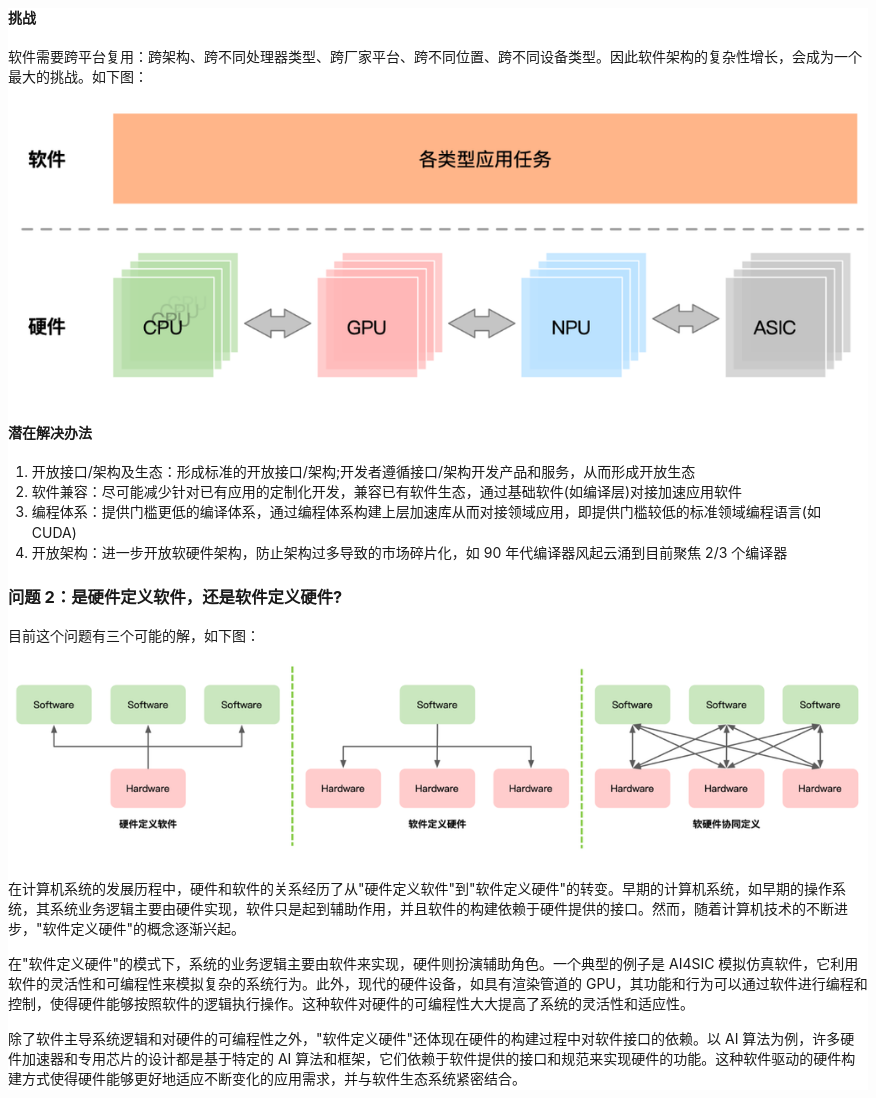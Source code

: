 #### 挑战

软件需要跨平台复用：跨架构、跨不同处理器类型、跨厂家平台、跨不同位置、跨不同设备类型。因此软件架构的复杂性增长，会成为一个最大的挑战。如下图：

![future11](../images/02Hardware02ChipBase/future/future11.png)

#### 潜在解决办法

1. 开放接口/架构及生态：形成标准的开放接口/架构;开发者遵循接口/架构开发产品和服务，从而形成开放生态
2. 软件兼容：尽可能减少针对已有应用的定制化开发，兼容已有软件生态，通过基础软件(如编译层)对接加速应用软件
3. 编程体系：提供门槛更低的编译体系，通过编程体系构建上层加速库从而对接领域应用，即提供门槛较低的标准领域编程语言(如 CUDA)
4. 开放架构：进一步开放软硬件架构，防止架构过多导致的市场碎片化，如 90 年代编译器风起云涌到目前聚焦 2/3 个编译器

### 问题 2：是硬件定义软件，还是软件定义硬件?

目前这个问题有三个可能的解，如下图：

![future12](../images/02Hardware02ChipBase/future/future12.png)

在计算机系统的发展历程中，硬件和软件的关系经历了从"硬件定义软件"到"软件定义硬件"的转变。早期的计算机系统，如早期的操作系统，其系统业务逻辑主要由硬件实现，软件只是起到辅助作用，并且软件的构建依赖于硬件提供的接口。然而，随着计算机技术的不断进步，"软件定义硬件"的概念逐渐兴起。

在"软件定义硬件"的模式下，系统的业务逻辑主要由软件来实现，硬件则扮演辅助角色。一个典型的例子是 AI4SIC 模拟仿真软件，它利用软件的灵活性和可编程性来模拟复杂的系统行为。此外，现代的硬件设备，如具有渲染管道的 GPU，其功能和行为可以通过软件进行编程和控制，使得硬件能够按照软件的逻辑执行操作。这种软件对硬件的可编程性大大提高了系统的灵活性和适应性。

除了软件主导系统逻辑和对硬件的可编程性之外，"软件定义硬件"还体现在硬件的构建过程中对软件接口的依赖。以 AI 算法为例，许多硬件加速器和专用芯片的设计都是基于特定的 AI 算法和框架，它们依赖于软件提供的接口和规范来实现硬件的功能。这种软件驱动的硬件构建方式使得硬件能够更好地适应不断变化的应用需求，并与软件生态系统紧密结合。
